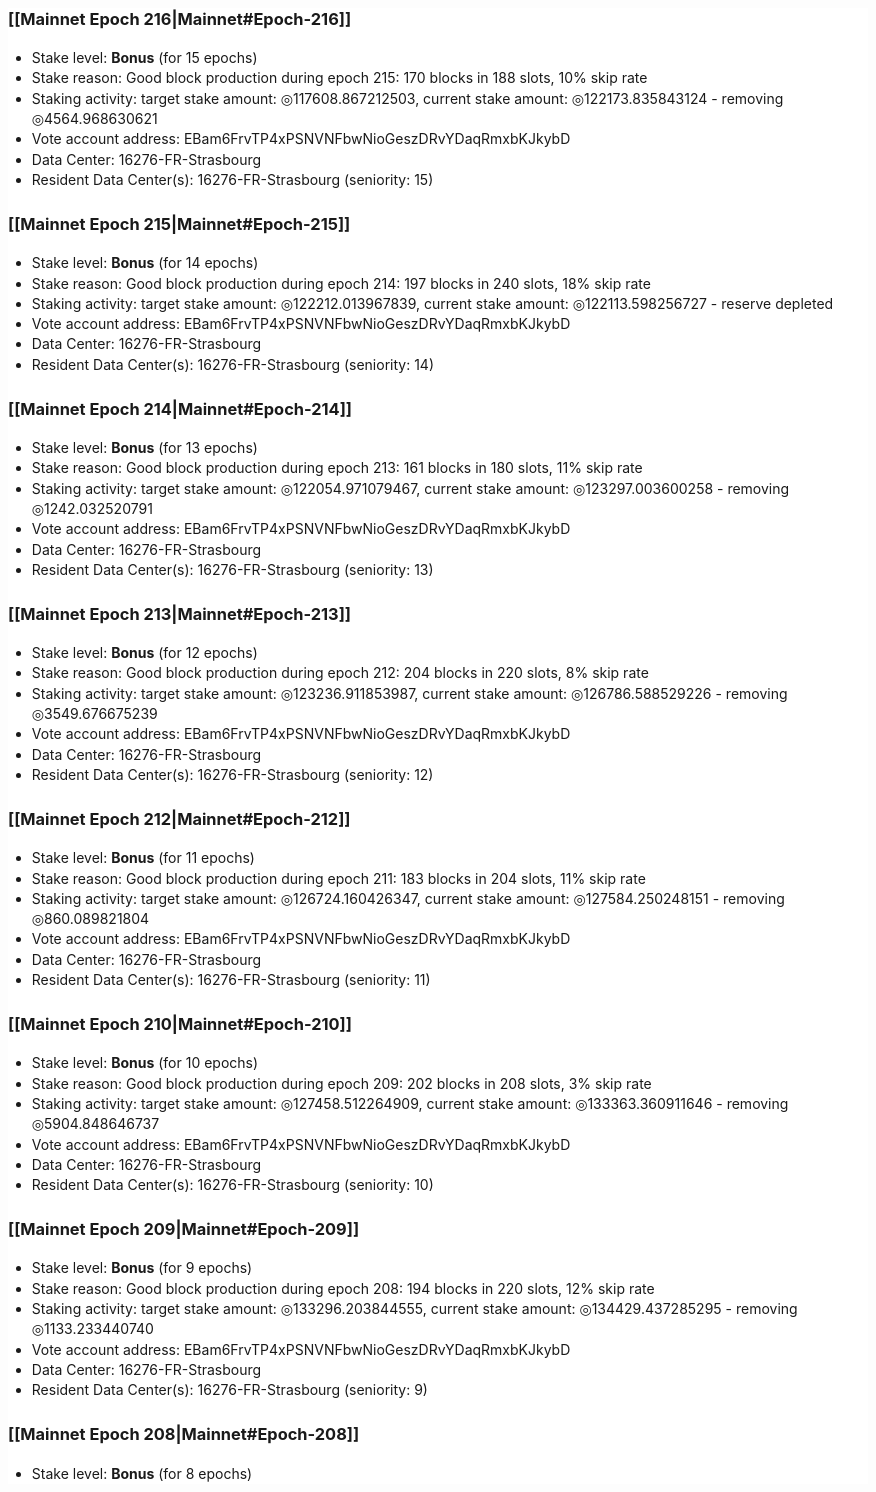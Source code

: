 ### [[Mainnet Epoch 216|Mainnet#Epoch-216]]
* Stake level: **Bonus** (for 15 epochs)
* Stake reason: Good block production during epoch 215: 170 blocks in 188 slots, 10% skip rate
* Staking activity: target stake amount: ◎117608.867212503, current stake amount: ◎122173.835843124 - removing ◎4564.968630621
* Vote account address: EBam6FrvTP4xPSNVNFbwNioGeszDRvYDaqRmxbKJkybD
* Data Center: 16276-FR-Strasbourg
* Resident Data Center(s): 16276-FR-Strasbourg (seniority: 15)
### [[Mainnet Epoch 215|Mainnet#Epoch-215]]
* Stake level: **Bonus** (for 14 epochs)
* Stake reason: Good block production during epoch 214: 197 blocks in 240 slots, 18% skip rate
* Staking activity: target stake amount: ◎122212.013967839, current stake amount: ◎122113.598256727 - reserve depleted
* Vote account address: EBam6FrvTP4xPSNVNFbwNioGeszDRvYDaqRmxbKJkybD
* Data Center: 16276-FR-Strasbourg
* Resident Data Center(s): 16276-FR-Strasbourg (seniority: 14)
### [[Mainnet Epoch 214|Mainnet#Epoch-214]]
* Stake level: **Bonus** (for 13 epochs)
* Stake reason: Good block production during epoch 213: 161 blocks in 180 slots, 11% skip rate
* Staking activity: target stake amount: ◎122054.971079467, current stake amount: ◎123297.003600258 - removing ◎1242.032520791
* Vote account address: EBam6FrvTP4xPSNVNFbwNioGeszDRvYDaqRmxbKJkybD
* Data Center: 16276-FR-Strasbourg
* Resident Data Center(s): 16276-FR-Strasbourg (seniority: 13)
### [[Mainnet Epoch 213|Mainnet#Epoch-213]]
* Stake level: **Bonus** (for 12 epochs)
* Stake reason: Good block production during epoch 212: 204 blocks in 220 slots, 8% skip rate
* Staking activity: target stake amount: ◎123236.911853987, current stake amount: ◎126786.588529226 - removing ◎3549.676675239
* Vote account address: EBam6FrvTP4xPSNVNFbwNioGeszDRvYDaqRmxbKJkybD
* Data Center: 16276-FR-Strasbourg
* Resident Data Center(s): 16276-FR-Strasbourg (seniority: 12)
### [[Mainnet Epoch 212|Mainnet#Epoch-212]]
* Stake level: **Bonus** (for 11 epochs)
* Stake reason: Good block production during epoch 211: 183 blocks in 204 slots, 11% skip rate
* Staking activity: target stake amount: ◎126724.160426347, current stake amount: ◎127584.250248151 - removing ◎860.089821804
* Vote account address: EBam6FrvTP4xPSNVNFbwNioGeszDRvYDaqRmxbKJkybD
* Data Center: 16276-FR-Strasbourg
* Resident Data Center(s): 16276-FR-Strasbourg (seniority: 11)
### [[Mainnet Epoch 210|Mainnet#Epoch-210]]
* Stake level: **Bonus** (for 10 epochs)
* Stake reason: Good block production during epoch 209: 202 blocks in 208 slots, 3% skip rate
* Staking activity: target stake amount: ◎127458.512264909, current stake amount: ◎133363.360911646 - removing ◎5904.848646737
* Vote account address: EBam6FrvTP4xPSNVNFbwNioGeszDRvYDaqRmxbKJkybD
* Data Center: 16276-FR-Strasbourg
* Resident Data Center(s): 16276-FR-Strasbourg (seniority: 10)
### [[Mainnet Epoch 209|Mainnet#Epoch-209]]
* Stake level: **Bonus** (for 9 epochs)
* Stake reason: Good block production during epoch 208: 194 blocks in 220 slots, 12% skip rate
* Staking activity: target stake amount: ◎133296.203844555, current stake amount: ◎134429.437285295 - removing ◎1133.233440740
* Vote account address: EBam6FrvTP4xPSNVNFbwNioGeszDRvYDaqRmxbKJkybD
* Data Center: 16276-FR-Strasbourg
* Resident Data Center(s): 16276-FR-Strasbourg (seniority: 9)
### [[Mainnet Epoch 208|Mainnet#Epoch-208]]
* Stake level: **Bonus** (for 8 epochs)
